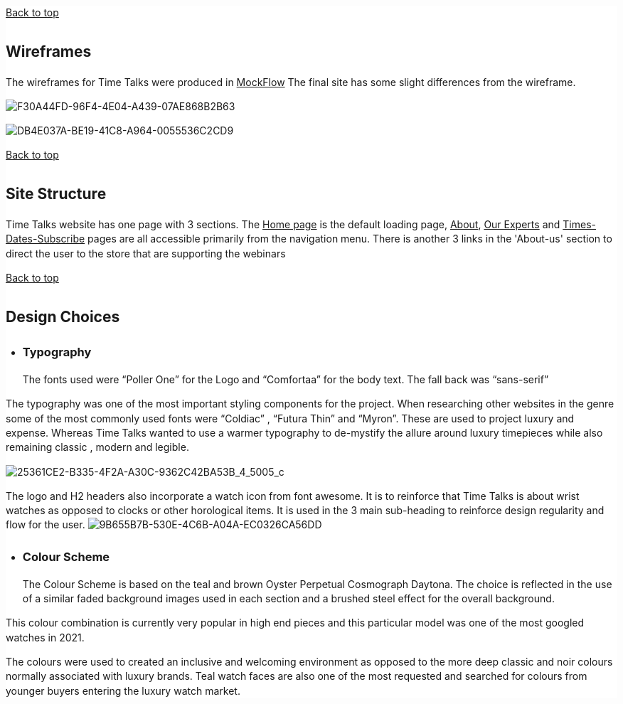 
[Back to top](<#contents>)

## Wireframes

The wireframes for Time Talks were produced in [MockFlow](https://mockflow.com) The final site has some slight differences from the wireframe. 

![F30A44FD-96F4-4E04-A439-07AE868B2B63](https://user-images.githubusercontent.com/96124619/148550582-9e8daff4-ff4b-4ab6-9f4f-d57a2f810991.jpeg)

![DB4E037A-BE19-41C8-A964-0055536C2CD9](https://user-images.githubusercontent.com/96124619/148602442-000e20a5-d213-4213-bb76-f7b5684057a1.jpeg)

[Back to top](<#contents>)

## Site Structure

Time Talks website has one page with 3 sections. The [Home page](index.html) is the default loading page, [About](about.html), [Our Experts](our-experts.html) and [Times-Dates-Subscribe](.html) pages are all accessible primarily from the navigation menu. There is another 3 links in the 'About-us' section to direct the user to the store that are supporting the webinars

[Back to top](<#contents>)
## Design Choices

 * ### Typography
      The fonts used were “Poller One” for the Logo and “Comfortaa” for the body text. The fall back was “sans-serif”

The typography was one of the most important styling components for the project. When researching other websites in the genre some of the most commonly used fonts were “Coldiac” , “Futura Thin” and “Myron”. These are used to project luxury and expense. Whereas Time Talks wanted to use a warmer typography to de-mystify the allure around luxury timepieces while also remaining classic , modern and legible.
  
![25361CE2-B335-4F2A-A30C-9362C42BA53B_4_5005_c](https://user-images.githubusercontent.com/96124619/148551729-7f7a6910-7b29-4d7e-a618-e78ee26cf80b.jpeg)
  
  The logo and H2 headers also incorporate a watch icon from font awesome. It is to reinforce that Time Talks is about wrist watches as opposed to clocks or other horological items. It is used in the 3 main sub-heading to reinforce design regularity and flow for the user. 
![9B655B7B-530E-4C6B-A04A-EC0326CA56DD](https://user-images.githubusercontent.com/96124619/148551831-d03bbdd1-8dbb-47fc-895e-52268d237e01.jpeg)

 * ### Colour Scheme
     The Colour Scheme is based on the teal and brown Oyster Perpetual Cosmograph Daytona. The choice is reflected in the use of a similar faded background images used in each section and a brushed steel effect for the overall background. 

This colour combination is currently very popular in high end pieces and this particular model was one of the most googled watches in 2021.

The colours were used to created an inclusive and welcoming environment as opposed to the more deep classic and noir colours normally associated with luxury brands. Teal watch faces are also one of the most requested and searched for colours from younger buyers entering the luxury watch market.
